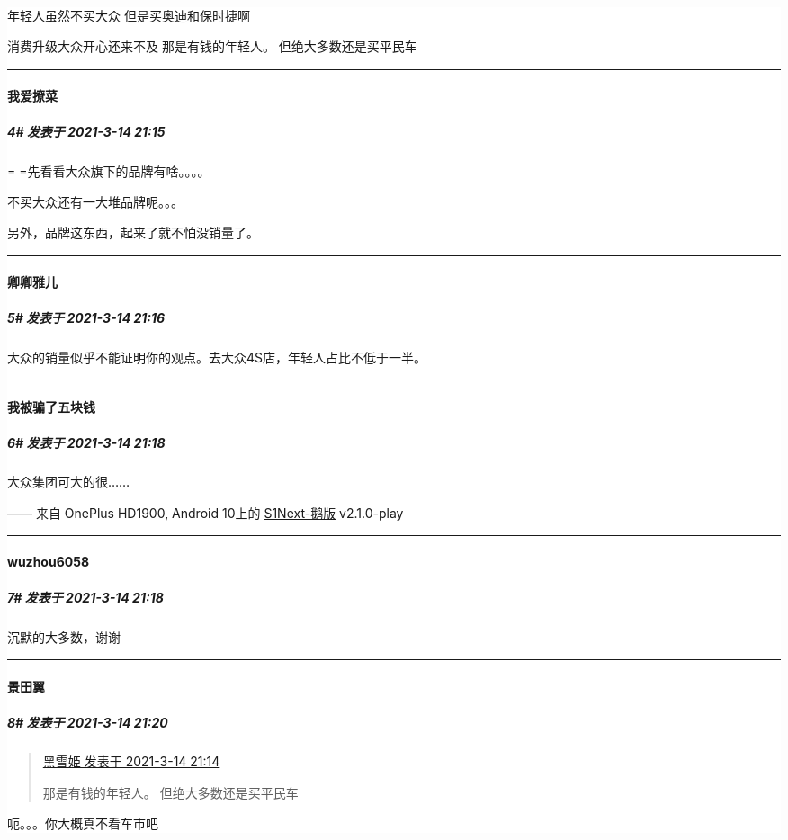 年轻人虽然不买大众 但是买奥迪和保时捷啊

消费升级大众开心还来不及</blockquote>
那是有钱的年轻人。 但绝大多数还是买平民车


*****

####  我爱撩菜  
##### 4#       发表于 2021-3-14 21:15


= =先看看大众旗下的品牌有啥。。。。

不买大众还有一大堆品牌呢。。。


另外，品牌这东西，起来了就不怕没销量了。


*****

####  卿卿雅儿  
##### 5#       发表于 2021-3-14 21:16


大众的销量似乎不能证明你的观点。去大众4S店，年轻人占比不低于一半。


*****

####  我被骗了五块钱  
##### 6#       发表于 2021-3-14 21:18


大众集团可大的很……

—— 来自 OnePlus HD1900, Android 10上的 [S1Next-鹅版](https://github.com/ykrank/S1-Next/releases) v2.1.0-play


*****

####  wuzhou6058  
##### 7#       发表于 2021-3-14 21:18


沉默的大多数，谢谢


*****

####  景田翼  
##### 8#       发表于 2021-3-14 21:20


<blockquote><a href="httphttps://bbs.saraba1st.com/2b/forum.php?mod=redirect&amp;goto=findpost&amp;pid=50624033&amp;ptid=1993165" target="_blank">黑雪姫 发表于 2021-3-14 21:14</a>

那是有钱的年轻人。 但绝大多数还是买平民车</blockquote>
呃。。。你大概真不看车市吧
